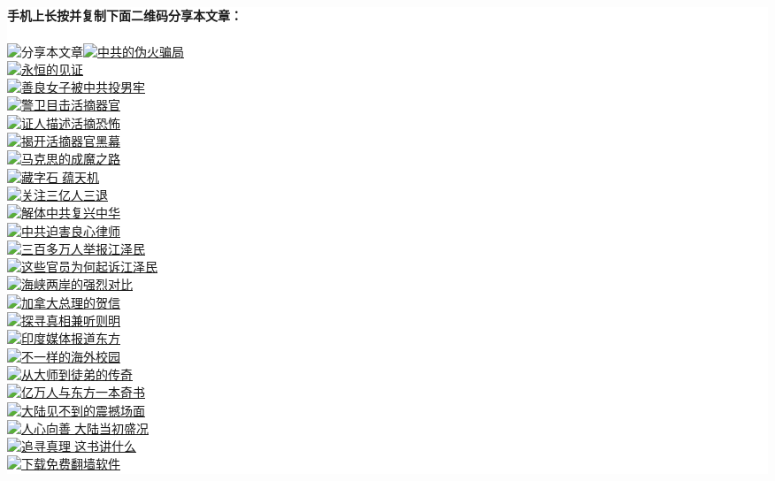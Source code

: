 <strong>手机上长按并复制下面二维码分享本文章：</strong><br><br><img src="https://quickchart.io/qr?size=256&text=https://github.com/1992513/djy/blob/master/gb/6/9/21/n1462204.md%231" title="分享本文章"></td><td VALIGN=TOP><a href="https://github.com/1992513/djy/blob/master/gb/16/1/21/n4622075.md?dfh#1" target="_blank"><img src="https://raw.githubusercontent.com/1992513/djy/master/gb/300/wei-f1.jpg" title="中共的伪火骗局"  alt="中共的伪火骗局"></a><br><a href="https://github.com/1992513/www/blob/master/README.md?dfh#9" target="_blank"><img src="https://raw.githubusercontent.com/1992513/djy/master/gb/300/yong-h.jpg" title="永恒的见证"  alt="永恒的见证"></a><br><a href="https://github.com/1992513/djy/blob/master/gb/13/9/29/n3974789.md?dfh#1" target="_blank"><img src="https://raw.githubusercontent.com/1992513/djy/master/gb/300/shang-lnz.jpg" title="善良女子被中共投男牢"  alt="善良女子被中共投男牢"></a><br><a href="https://github.com/1992513/djy/blob/master/gb/16/3/16/n4663449.md?dfh#1" target="_blank"><img src="https://raw.githubusercontent.com/1992513/djy/master/gb/300/huo-z3.jpg" title="警卫目击活摘器官"  alt="警卫目击活摘器官"></a><br><a href="https://github.com/1992513/djy/blob/master/gb/16/8/7/n8177641.md?dfh#1" target="_blank"><img src="https://raw.githubusercontent.com/1992513/djy/master/gb/300/huo-z4.jpg" title="证人描述活摘恐怖"  alt="证人描述活摘恐怖"></a><br><a href="https://github.com/1992513/djy/blob/master/gb/10/4/19/n2881569.md?dfh#1" target="_blank"><img src="https://raw.githubusercontent.com/1992513/djy/master/gb/300/huo-z1.jpg" title="揭开活摘器官黑幕"  alt="揭开活摘器官黑幕"></a><br><a href="https://github.com/1992513/djy/blob/master/gb/10/11/7/n3077476.md?dfh#1" target="_blank"><img src="https://raw.githubusercontent.com/1992513/djy/master/gb/300/ma-ks.jpg" title="马克思的成魔之路"  alt="马克思的成魔之路"></a><br><a href="https://github.com/1992513/djy/blob/master/gb/14/6/9/n4173977.md?dfh#1" target="_blank"><img src="https://raw.githubusercontent.com/1992513/djy/master/gb/300/chang-zs.jpg" title="藏字石 蕴天机"  alt="藏字石 蕴天机"></a><br><a href="https://github.com/1992513/djy/blob/master/gb/18/5/10/n10381511.md?dfh#1" target="_blank"><img src="https://raw.githubusercontent.com/1992513/djy/master/gb/300/st1.jpg" title="关注三亿人三退"  alt="关注三亿人三退"></a><br><a href="https://github.com/1992513/djy/blob/master/gb/18/3/21/n10237682.md?dfh#1" target="_blank"><img src="https://raw.githubusercontent.com/1992513/djy/master/gb/300/jie-t.jpg" title="解体中共复兴中华"  alt="解体中共复兴中华"></a><br><a href="https://github.com/1992513/djy/blob/master/gb/9/2/9/n2422991.md?dfh#1" target="_blank"><img src="https://raw.githubusercontent.com/1992513/djy/master/gb/300/gao-zs.jpg" title="中共迫害良心律师"  alt="中共迫害良心律师"></a><br><a href="https://github.com/1992513/djy/blob/master/gb/18/12/9/n10900044.md?dfh#1" target="_blank"><img src="https://raw.githubusercontent.com/1992513/djy/master/gb/300/sj1.jpg" title="三百多万人举报江泽民"  alt="三百多万人举报江泽民"></a><br><a href="https://github.com/1992513/djy/blob/master/gb/18/8/28/n10672014.md?dfh#1" target="_blank"><img src="https://raw.githubusercontent.com/1992513/djy/master/gb/300/sj2.jpg" title="这些官员为何起诉江泽民"  alt="这些官员为何起诉江泽民"></a><br><a href="https://github.com/1992513/djy/blob/master/gb/8/12/18/n2367165.md?dfh#1" target="_blank"><img src="https://raw.githubusercontent.com/1992513/djy/master/gb/300/liangan.jpg" title="海峡两岸的强烈对比"  alt="海峡两岸的强烈对比"></a><br><a href="https://github.com/1992513/djy/blob/master/gb/15/12/10/n4593139.md?dfh#1" target="_blank"><img src="https://raw.githubusercontent.com/1992513/djy/master/gb/300/jia-ndzl.jpg" title="加拿大总理的贺信"  alt="加拿大总理的贺信"></a><br><a href="https://github.com/1992513/djy/blob/master/gb/11/6/17/n3289382.md?dfh#1" target="_blank"><img src="https://raw.githubusercontent.com/1992513/djy/master/gb/300/xiao-wd.jpg" title="探寻真相兼听则明"  alt="探寻真相兼听则明"></a><br><a href="https://github.com/1992513/djy/blob/master/gb/18/10/27/n10812623.md?dfh#1" target="_blank"><img src="https://raw.githubusercontent.com/1992513/djy/master/gb/300/yindu.jpg" title="印度媒体报道东方"  alt="印度媒体报道东方"></a><br><a href="https://github.com/1992513/djy/blob/master/gb/18/6/9/n10469652.md?dfh#1" target="_blank"><img src="https://raw.githubusercontent.com/1992513/djy/master/gb/300/xie-j.jpg" title="不一样的海外校园"  alt="不一样的海外校园"></a><br><a href="https://github.com/1992513/djy/blob/master/gb/7/4/5/n1669415.md?dfh#1" target="_blank"><img src="https://raw.githubusercontent.com/1992513/djy/master/gb/300/li-up.jpg" title="从大师到徒弟的传奇"  alt="从大师到徒弟的传奇"></a><br><a href="https://github.com/1992513/djy/blob/master/gb/17/5/26/n9191512.md?dfh#1" target="_blank"><img src="https://raw.githubusercontent.com/1992513/djy/master/gb/300/zfl2.jpg" title="亿万人与东方一本奇书"  alt="亿万人与东方一本奇书"></a><br><a href="https://github.com/1992513/djy/blob/master/gb/13/11/27/n4020290.md?dfh#1" target="_blank"><img src="https://raw.githubusercontent.com/1992513/djy/master/gb/300/zhen-h.jpg" title="大陆见不到的震撼场面"  alt="大陆见不到的震撼场面"></a><br><a href="https://github.com/1992513/djy/blob/master/gb/15/7/17/n4482910.md?dfh#1" target="_blank"><img src="https://raw.githubusercontent.com/1992513/djy/master/gb/300/dalu-sk.jpg" title="人心向善 大陆当初盛况"  alt="人心向善 大陆当初盛况"></a><br><a href="https://github.com/1992513/djy/blob/master/gb/19/1/5/n10955468.md?dfh#1" target="_blank"><img src="https://raw.githubusercontent.com/1992513/djy/master/gb/300/zfl1.jpg" title="追寻真理 这书讲什么"  alt="追寻真理 这书讲什么"></a><br><a href="https://github.com/1992513/www/blob/master/README.md?dfh#1" target="_blank"><img src="https://raw.githubusercontent.com/1992513/djy/master/gb/300/fq1.jpg" title="下载免费翻墙软件"  alt="下载免费翻墙软件"></a><br></td></tr></table>
